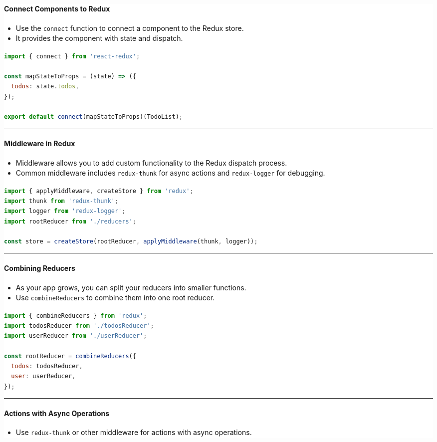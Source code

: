 
#### Connect Components to Redux

- Use the `connect` function to connect a component to the Redux store.
- It provides the component with state and dispatch.


```javascript
import { connect } from 'react-redux';

const mapStateToProps = (state) => ({
  todos: state.todos,
});

export default connect(mapStateToProps)(TodoList);
```

---

#### Middleware in Redux

- Middleware allows you to add custom functionality to the Redux dispatch process.
- Common middleware includes `redux-thunk` for async actions and `redux-logger` for debugging.


```javascript
import { applyMiddleware, createStore } from 'redux';
import thunk from 'redux-thunk';
import logger from 'redux-logger';
import rootReducer from './reducers';

const store = createStore(rootReducer, applyMiddleware(thunk, logger));
```

---

#### Combining Reducers

- As your app grows, you can split your reducers into smaller functions.
- Use `combineReducers` to combine them into one root reducer.


```javascript
import { combineReducers } from 'redux';
import todosReducer from './todosReducer';
import userReducer from './userReducer';

const rootReducer = combineReducers({
  todos: todosReducer,
  user: userReducer,
});
```

---

#### Actions with Async Operations

- Use `redux-thunk` or other middleware for actions with async operations.
